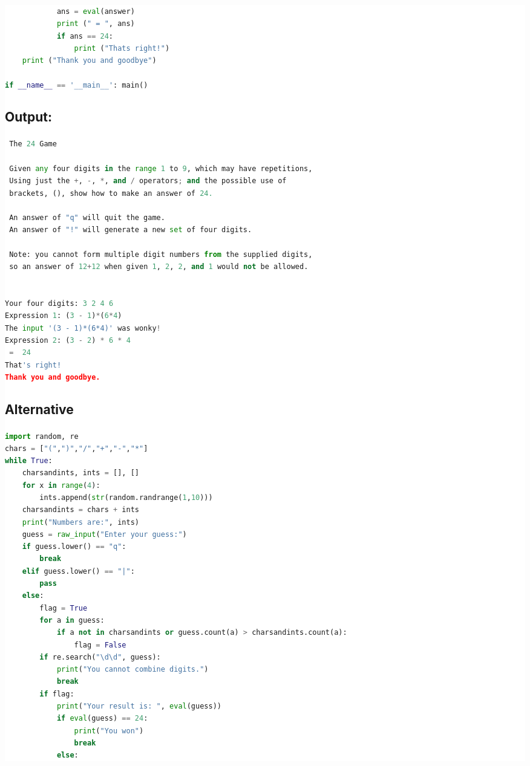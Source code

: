 ```python
            ans = eval(answer)
            print (" = ", ans)
            if ans == 24:
                print ("Thats right!")
    print ("Thank you and goodbye")   
 
if __name__ == '__main__': main() 
```

## Output:
```python
 The 24 Game

 Given any four digits in the range 1 to 9, which may have repetitions,
 Using just the +, -, *, and / operators; and the possible use of
 brackets, (), show how to make an answer of 24.

 An answer of "q" will quit the game.
 An answer of "!" will generate a new set of four digits.

 Note: you cannot form multiple digit numbers from the supplied digits,
 so an answer of 12+12 when given 1, 2, 2, and 1 would not be allowed.


Your four digits: 3 2 4 6
Expression 1: (3 - 1)*(6*4)
The input '(3 - 1)*(6*4)' was wonky!
Expression 2: (3 - 2) * 6 * 4
 =  24
That's right!
Thank you and goodbye.
```

## Alternative
```python
import random, re
chars = ["(",")","/","+","-","*"]  
while True:
    charsandints, ints = [], []
    for x in range(4):
        ints.append(str(random.randrange(1,10)))
    charsandints = chars + ints
    print("Numbers are:", ints)
    guess = raw_input("Enter your guess:")
    if guess.lower() == "q":
        break
    elif guess.lower() == "|":
        pass
    else:
        flag = True
        for a in guess:
            if a not in charsandints or guess.count(a) > charsandints.count(a):
                flag = False
        if re.search("\d\d", guess):
            print("You cannot combine digits.")
            break
        if flag:
            print("Your result is: ", eval(guess))
            if eval(guess) == 24:
                print("You won")
                break
            else:
```